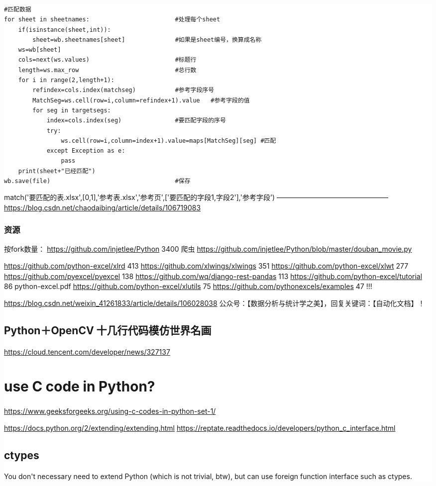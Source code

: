 	#匹配数据
	for sheet in sheetnames:						#处理每个sheet
		if(isinstance(sheet,int)):
			sheet=wb.sheetnames[sheet]				#如果是sheet编号，换算成名称
		ws=wb[sheet]
		cols=next(ws.values)						#标题行
		length=ws.max_row							#总行数	
		for i in range(2,length+1):
			refindex=cols.index(matchseg)			#参考字段序号
			MatchSeg=ws.cell(row=i,column=refindex+1).value   #参考字段的值
			for seg in targetsegs:
				index=cols.index(seg)				#要匹配字段的序号
				try:
					ws.cell(row=i,column=index+1).value=maps[MatchSeg][seg]	#匹配
				except Exception as e:
					pass
		print(sheet+"已经匹配")
	wb.save(file)									#保存
			
match('要匹配的表.xlsx',[0,1],'参考表.xlsx','参考页',['要匹配的字段1,字段2'],'参考字段')
————————————————
https://blog.csdn.net/chaodaibing/article/details/106719083

### 资源

按fork数量：
https://github.com/injetlee/Python 3400 爬虫   https://github.com/injetlee/Python/blob/master/douban_movie.py

https://github.com/python-excel/xlrd 413
https://github.com/xlwings/xlwings 351
https://github.com/python-excel/xlwt  277
https://github.com/pyexcel/pyexcel  138
https://github.com/wq/django-rest-pandas  113
https://github.com/python-excel/tutorial 86  python-excel.pdf
https://github.com/python-excel/xlutils 75
https://github.com/pythonexcels/examples 47 !!!   


https://blog.csdn.net/weixin_41261833/article/details/106028038 公众号：【数据分析与统计学之美】，回复关键词：【自动化文档】！


## Python＋OpenCV 十几行代码模仿世界名画

https://cloud.tencent.com/developer/news/327137


# use C code in Python?
https://www.geeksforgeeks.org/using-c-codes-in-python-set-1/

https://docs.python.org/2/extending/extending.html
https://reptate.readthedocs.io/developers/python_c_interface.html

## ctypes
You don't necessary need to extend Python (which is not trivial, btw), but can use foreign function interface such as ctypes.
